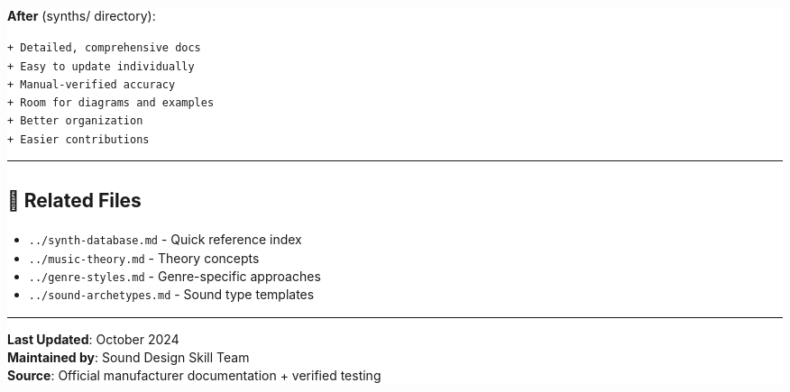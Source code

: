 **After** (synths/ directory):
```
+ Detailed, comprehensive docs
+ Easy to update individually
+ Manual-verified accuracy
+ Room for diagrams and examples
+ Better organization
+ Easier contributions
```

---

## 🔗 Related Files

- `../synth-database.md` - Quick reference index
- `../music-theory.md` - Theory concepts
- `../genre-styles.md` - Genre-specific approaches
- `../sound-archetypes.md` - Sound type templates

---

**Last Updated**: October 2024  
**Maintained by**: Sound Design Skill Team  
**Source**: Official manufacturer documentation + verified testing

